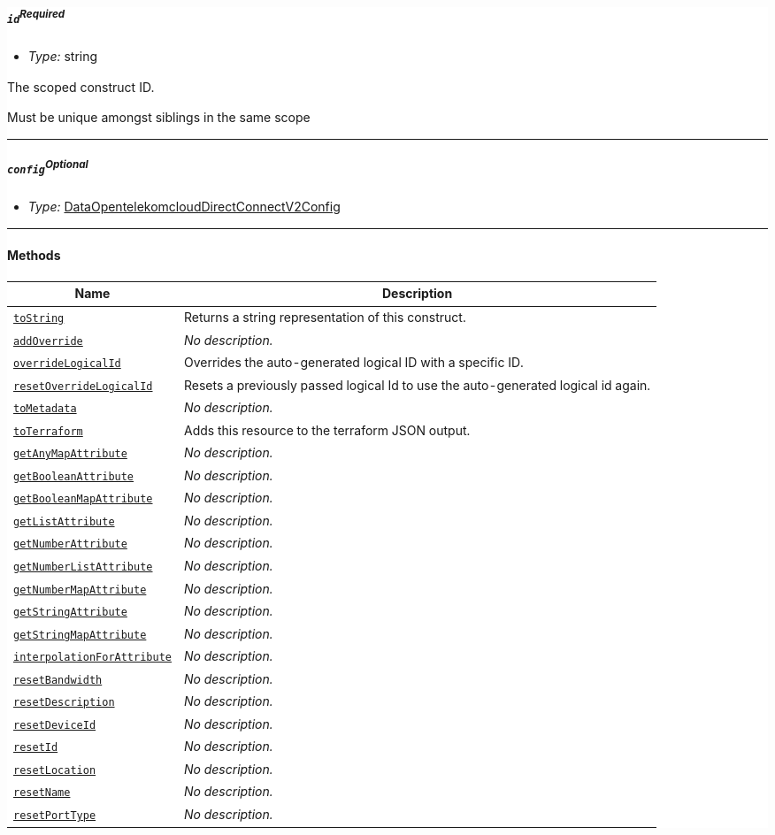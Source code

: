 
##### `id`<sup>Required</sup> <a name="id" id="@cdktf/provider-opentelekomcloud.dataOpentelekomcloudDirectConnectV2.DataOpentelekomcloudDirectConnectV2.Initializer.parameter.id"></a>

- *Type:* string

The scoped construct ID.

Must be unique amongst siblings in the same scope

---

##### `config`<sup>Optional</sup> <a name="config" id="@cdktf/provider-opentelekomcloud.dataOpentelekomcloudDirectConnectV2.DataOpentelekomcloudDirectConnectV2.Initializer.parameter.config"></a>

- *Type:* <a href="#@cdktf/provider-opentelekomcloud.dataOpentelekomcloudDirectConnectV2.DataOpentelekomcloudDirectConnectV2Config">DataOpentelekomcloudDirectConnectV2Config</a>

---

#### Methods <a name="Methods" id="Methods"></a>

| **Name** | **Description** |
| --- | --- |
| <code><a href="#@cdktf/provider-opentelekomcloud.dataOpentelekomcloudDirectConnectV2.DataOpentelekomcloudDirectConnectV2.toString">toString</a></code> | Returns a string representation of this construct. |
| <code><a href="#@cdktf/provider-opentelekomcloud.dataOpentelekomcloudDirectConnectV2.DataOpentelekomcloudDirectConnectV2.addOverride">addOverride</a></code> | *No description.* |
| <code><a href="#@cdktf/provider-opentelekomcloud.dataOpentelekomcloudDirectConnectV2.DataOpentelekomcloudDirectConnectV2.overrideLogicalId">overrideLogicalId</a></code> | Overrides the auto-generated logical ID with a specific ID. |
| <code><a href="#@cdktf/provider-opentelekomcloud.dataOpentelekomcloudDirectConnectV2.DataOpentelekomcloudDirectConnectV2.resetOverrideLogicalId">resetOverrideLogicalId</a></code> | Resets a previously passed logical Id to use the auto-generated logical id again. |
| <code><a href="#@cdktf/provider-opentelekomcloud.dataOpentelekomcloudDirectConnectV2.DataOpentelekomcloudDirectConnectV2.toMetadata">toMetadata</a></code> | *No description.* |
| <code><a href="#@cdktf/provider-opentelekomcloud.dataOpentelekomcloudDirectConnectV2.DataOpentelekomcloudDirectConnectV2.toTerraform">toTerraform</a></code> | Adds this resource to the terraform JSON output. |
| <code><a href="#@cdktf/provider-opentelekomcloud.dataOpentelekomcloudDirectConnectV2.DataOpentelekomcloudDirectConnectV2.getAnyMapAttribute">getAnyMapAttribute</a></code> | *No description.* |
| <code><a href="#@cdktf/provider-opentelekomcloud.dataOpentelekomcloudDirectConnectV2.DataOpentelekomcloudDirectConnectV2.getBooleanAttribute">getBooleanAttribute</a></code> | *No description.* |
| <code><a href="#@cdktf/provider-opentelekomcloud.dataOpentelekomcloudDirectConnectV2.DataOpentelekomcloudDirectConnectV2.getBooleanMapAttribute">getBooleanMapAttribute</a></code> | *No description.* |
| <code><a href="#@cdktf/provider-opentelekomcloud.dataOpentelekomcloudDirectConnectV2.DataOpentelekomcloudDirectConnectV2.getListAttribute">getListAttribute</a></code> | *No description.* |
| <code><a href="#@cdktf/provider-opentelekomcloud.dataOpentelekomcloudDirectConnectV2.DataOpentelekomcloudDirectConnectV2.getNumberAttribute">getNumberAttribute</a></code> | *No description.* |
| <code><a href="#@cdktf/provider-opentelekomcloud.dataOpentelekomcloudDirectConnectV2.DataOpentelekomcloudDirectConnectV2.getNumberListAttribute">getNumberListAttribute</a></code> | *No description.* |
| <code><a href="#@cdktf/provider-opentelekomcloud.dataOpentelekomcloudDirectConnectV2.DataOpentelekomcloudDirectConnectV2.getNumberMapAttribute">getNumberMapAttribute</a></code> | *No description.* |
| <code><a href="#@cdktf/provider-opentelekomcloud.dataOpentelekomcloudDirectConnectV2.DataOpentelekomcloudDirectConnectV2.getStringAttribute">getStringAttribute</a></code> | *No description.* |
| <code><a href="#@cdktf/provider-opentelekomcloud.dataOpentelekomcloudDirectConnectV2.DataOpentelekomcloudDirectConnectV2.getStringMapAttribute">getStringMapAttribute</a></code> | *No description.* |
| <code><a href="#@cdktf/provider-opentelekomcloud.dataOpentelekomcloudDirectConnectV2.DataOpentelekomcloudDirectConnectV2.interpolationForAttribute">interpolationForAttribute</a></code> | *No description.* |
| <code><a href="#@cdktf/provider-opentelekomcloud.dataOpentelekomcloudDirectConnectV2.DataOpentelekomcloudDirectConnectV2.resetBandwidth">resetBandwidth</a></code> | *No description.* |
| <code><a href="#@cdktf/provider-opentelekomcloud.dataOpentelekomcloudDirectConnectV2.DataOpentelekomcloudDirectConnectV2.resetDescription">resetDescription</a></code> | *No description.* |
| <code><a href="#@cdktf/provider-opentelekomcloud.dataOpentelekomcloudDirectConnectV2.DataOpentelekomcloudDirectConnectV2.resetDeviceId">resetDeviceId</a></code> | *No description.* |
| <code><a href="#@cdktf/provider-opentelekomcloud.dataOpentelekomcloudDirectConnectV2.DataOpentelekomcloudDirectConnectV2.resetId">resetId</a></code> | *No description.* |
| <code><a href="#@cdktf/provider-opentelekomcloud.dataOpentelekomcloudDirectConnectV2.DataOpentelekomcloudDirectConnectV2.resetLocation">resetLocation</a></code> | *No description.* |
| <code><a href="#@cdktf/provider-opentelekomcloud.dataOpentelekomcloudDirectConnectV2.DataOpentelekomcloudDirectConnectV2.resetName">resetName</a></code> | *No description.* |
| <code><a href="#@cdktf/provider-opentelekomcloud.dataOpentelekomcloudDirectConnectV2.DataOpentelekomcloudDirectConnectV2.resetPortType">resetPortType</a></code> | *No description.* |